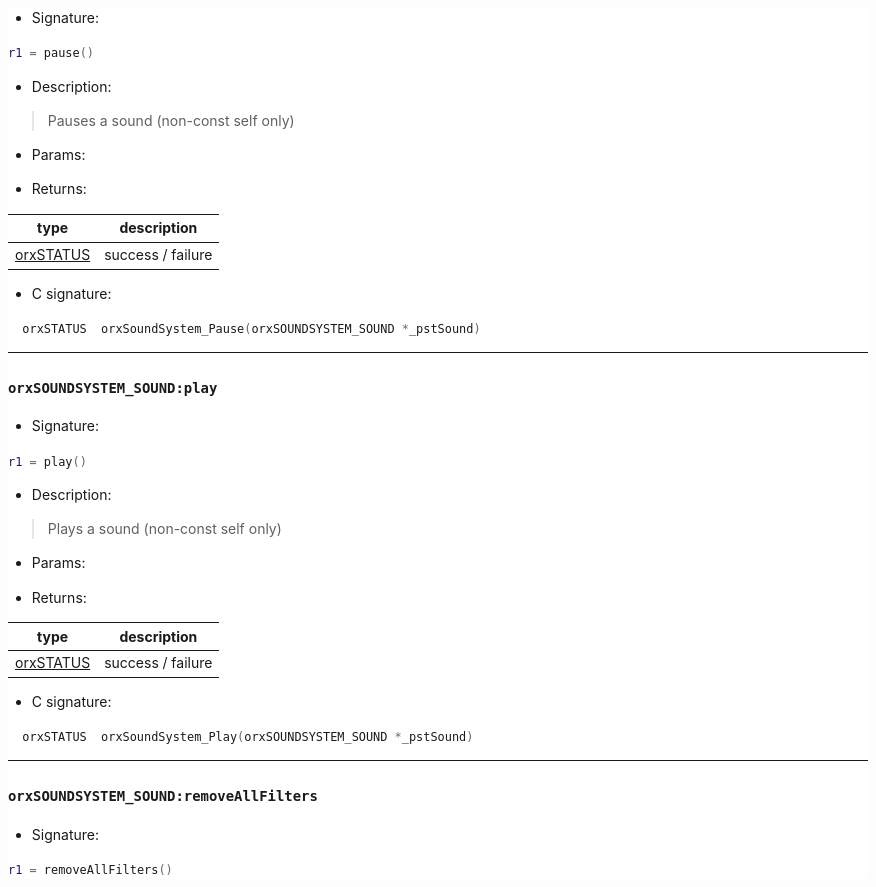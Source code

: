 * Signature:

```lua
r1 = pause()
```

* Description:

> Pauses a sound (non-const self only)

* Params:

* Returns:

type | description 
--- | ---
[orxSTATUS](../enums.md#orxstatus)  | success / failure

* C signature:

```c
  orxSTATUS  orxSoundSystem_Pause(orxSOUNDSYSTEM_SOUND *_pstSound)
```

---

### **`orxSOUNDSYSTEM_SOUND:play`**

* Signature:

```lua
r1 = play()
```

* Description:

> Plays a sound (non-const self only)

* Params:

* Returns:

type | description 
--- | ---
[orxSTATUS](../enums.md#orxstatus)  | success / failure

* C signature:

```c
  orxSTATUS  orxSoundSystem_Play(orxSOUNDSYSTEM_SOUND *_pstSound)
```

---

### **`orxSOUNDSYSTEM_SOUND:removeAllFilters`**

* Signature:

```lua
r1 = removeAllFilters()
```
